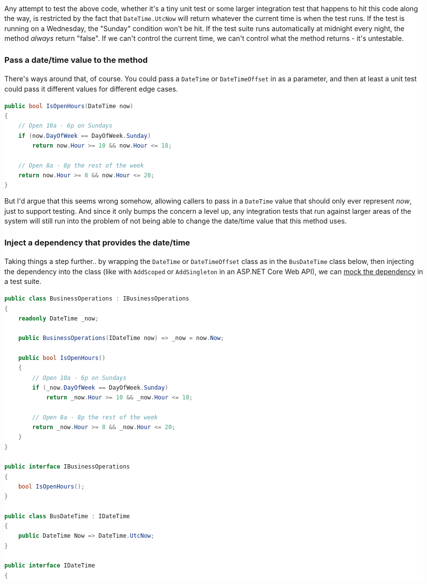 Any attempt to test the above code, whether it's a tiny unit test or some larger integration test that happens to hit this code along the way, is restricted by the fact that `DateTime.UtcNow` will return whatever the current time is when the test runs. If the test is running on a Wednesday, the "Sunday" condition won't be hit. If the test suite runs automatically at midnight every night, the method _always_ return "false". If we can't control the current time, we can't control what the method returns - it's untestable.

### Pass a date/time value to the method

There's ways around that, of course. You could pass a `DateTime` or `DateTimeOffset` in as a parameter, and then at least a unit test could pass it different values for different edge cases.

```csharp
public bool IsOpenHours(DateTime now)
{
    // Open 10a - 6p on Sundays
    if (now.DayOfWeek == DayOfWeek.Sunday)
        return now.Hour >= 10 && now.Hour <= 18;

    // Open 8a - 8p the rest of the week
    return now.Hour >= 8 && now.Hour <= 20;
}
```

But I'd argue that this seems wrong somehow, allowing callers to pass in a `DateTime` value that should only ever represent _now_, just to support testing. And since it only bumps the concern a level up, any integration tests that run against larger areas of the system will still run into the problem of not being able to change the date/time value that this method uses.

### Inject a dependency that provides the date/time

Taking things a step further.. by wrapping the `DateTime` or `DateTimeOffset` class as in the `BusDateTime` class below, then injecting the dependency into the class (like with `AddScoped` or `AddSingleton` in an ASP.NET Core Web API), we can [mock the dependency](https://grantwinney.com/what-is-mocking-a-dependency) in a test suite.

```csharp
public class BusinessOperations : IBusinessOperations
{
    readonly DateTime _now;

    public BusinessOperations(IDateTime now) => _now = now.Now;

    public bool IsOpenHours()
    {
        // Open 10a - 6p on Sundays
        if (_now.DayOfWeek == DayOfWeek.Sunday)
            return _now.Hour >= 10 && _now.Hour <= 18;

        // Open 8a - 8p the rest of the week
        return _now.Hour >= 8 && _now.Hour <= 20;
    }
}

public interface IBusinessOperations
{
    bool IsOpenHours();
}

public class BusDateTime : IDateTime
{
    public DateTime Now => DateTime.UtcNow;
}

public interface IDateTime
{
```